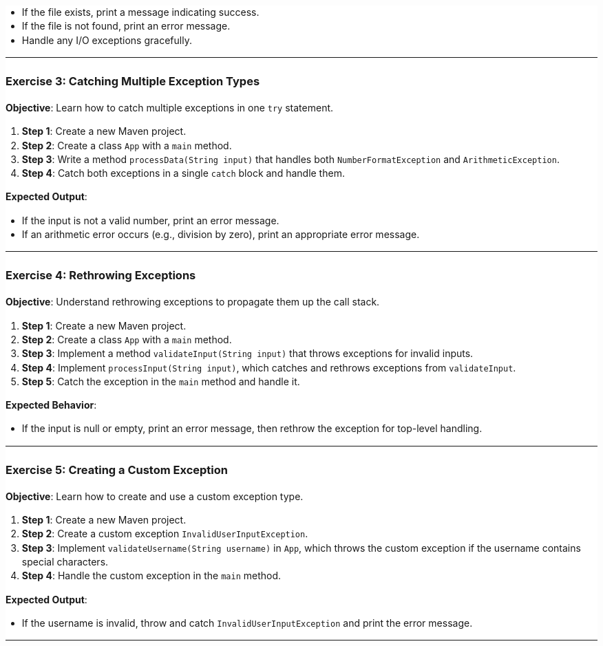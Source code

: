 - If the file exists, print a message indicating success.
- If the file is not found, print an error message.
- Handle any I/O exceptions gracefully.

---

### **Exercise 3: Catching Multiple Exception Types**

**Objective**: Learn how to catch multiple exceptions in one `try` statement.

1.  **Step 1**: Create a new Maven project.
2.  **Step 2**: Create a class `App` with a `main` method.
3.  **Step 3**: Write a method `processData(String input)` that handles both `NumberFormatException` and `ArithmeticException`.
4.  **Step 4**: Catch both exceptions in a single `catch` block and handle them.

**Expected Output**:

- If the input is not a valid number, print an error message.
- If an arithmetic error occurs (e.g., division by zero), print an appropriate error message.

---

### **Exercise 4: Rethrowing Exceptions**

**Objective**: Understand rethrowing exceptions to propagate them up the call stack.

1.  **Step 1**: Create a new Maven project.
2.  **Step 2**: Create a class `App` with a `main` method.
3.  **Step 3**: Implement a method `validateInput(String input)` that throws exceptions for invalid inputs.
4.  **Step 4**: Implement `processInput(String input)`, which catches and rethrows exceptions from `validateInput`.
5.  **Step 5**: Catch the exception in the `main` method and handle it.

**Expected Behavior**:

- If the input is null or empty, print an error message, then rethrow the exception for top-level handling.

---

### **Exercise 5: Creating a Custom Exception**

**Objective**: Learn how to create and use a custom exception type.

1.  **Step 1**: Create a new Maven project.
2.  **Step 2**: Create a custom exception `InvalidUserInputException`.
3.  **Step 3**: Implement `validateUsername(String username)` in `App`, which throws the custom exception if the username contains special characters.
4.  **Step 4**: Handle the custom exception in the `main` method.

**Expected Output**:

- If the username is invalid, throw and catch `InvalidUserInputException` and print the error message.

---